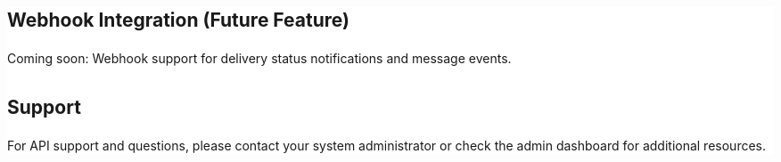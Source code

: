 ## Webhook Integration (Future Feature)

Coming soon: Webhook support for delivery status notifications and message events.

## Support

For API support and questions, please contact your system administrator or check the admin dashboard for additional resources.